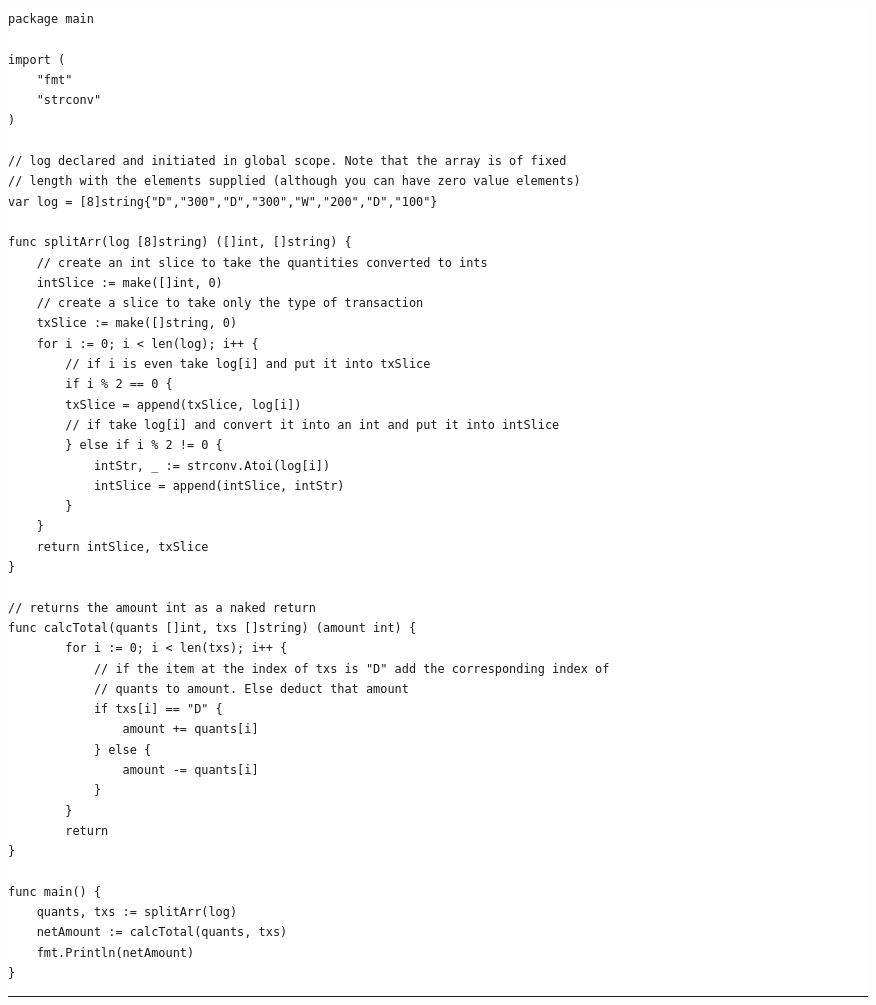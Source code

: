 ```golang
package main

import (
	"fmt"
	"strconv"
)

// log declared and initiated in global scope. Note that the array is of fixed
// length with the elements supplied (although you can have zero value elements)
var log = [8]string{"D","300","D","300","W","200","D","100"}

func splitArr(log [8]string) ([]int, []string) {
	// create an int slice to take the quantities converted to ints
	intSlice := make([]int, 0)
	// create a slice to take only the type of transaction
	txSlice := make([]string, 0)
	for i := 0; i < len(log); i++ {
		// if i is even take log[i] and put it into txSlice
		if i % 2 == 0 {
		txSlice = append(txSlice, log[i])
		// if take log[i] and convert it into an int and put it into intSlice
		} else if i % 2 != 0 {
			intStr, _ := strconv.Atoi(log[i])
			intSlice = append(intSlice, intStr)
		}
	}
	return intSlice, txSlice
}

// returns the amount int as a naked return
func calcTotal(quants []int, txs []string) (amount int) {
		for i := 0; i < len(txs); i++ {
			// if the item at the index of txs is "D" add the corresponding index of
			// quants to amount. Else deduct that amount
			if txs[i] == "D" {
				amount += quants[i]
			} else {
				amount -= quants[i]
			}
		}
		return
}

func main() {
	quants, txs := splitArr(log)
	netAmount := calcTotal(quants, txs)
	fmt.Println(netAmount)
}
```

---
